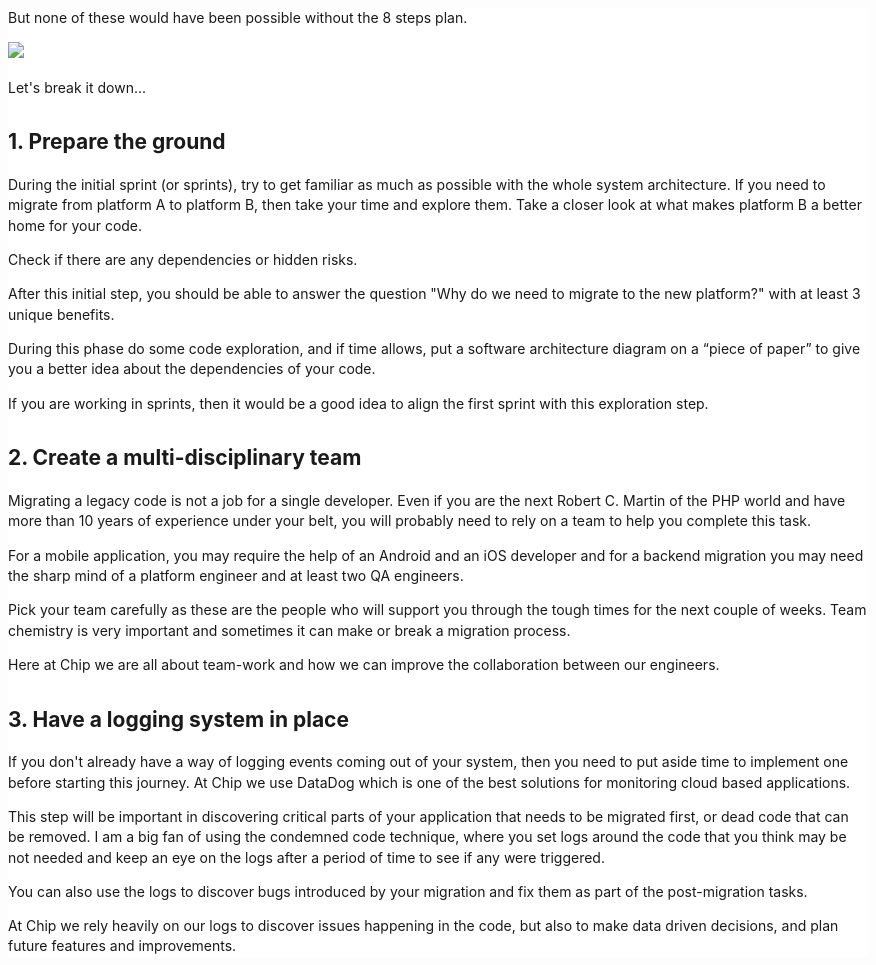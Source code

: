 But none of these would have been possible without the 8 steps plan.

<img src="https://memegenerator.net/img/instances/82783501/ive-got-a-plan.jpg">

Let's break it down...

## 1. Prepare the ground

During the initial sprint (or sprints), try to get familiar as much as possible with the whole system architecture. If you need to migrate from platform A to platform B, then take your time and explore them. Take a closer look at what makes platform B a better home for your code.

Check if there are any dependencies or hidden risks.

After this initial step, you should be able to answer the question "Why do we need to migrate to the new platform?" with at least 3 unique benefits.

During this phase do some code exploration, and if time allows, put a software architecture diagram on a “piece of paper” to give you a better idea about the dependencies of your code.

If you are working in sprints, then it would be a good idea to align the first sprint with this exploration step.

## 2. Create a multi-disciplinary team

Migrating a legacy code is not a job for a single developer. Even if you are the next Robert C. Martin of the PHP world and have more than 10 years of experience under your belt, you will probably need to rely on a team to help you complete this task.

For a mobile application, you may require the help of an Android and an iOS developer and for a backend migration you may need the sharp mind of a platform engineer and at least two QA engineers.

Pick your team carefully as these are the people who will support you through the tough times for the next couple of weeks. Team chemistry is very important and sometimes it can make or break a migration process.

Here at Chip we are all about team-work and how we can improve the collaboration between our engineers.

## 3. Have a logging system in place

If you don't already have a way of logging events coming out of your system, then you need to put aside time to implement one before starting this journey. At Chip we use DataDog which is one of the best solutions for monitoring cloud based applications.

This step will be important in discovering critical parts of your application that needs to be migrated first, or dead code that can be removed. I am a big fan of using the condemned code technique, where you set logs around the code that you think may be not needed and keep an eye on the logs after a period of time to see if any were triggered.

You can also use the logs to discover bugs introduced by your migration and fix them as part of the post-migration tasks.

At Chip we rely heavily on our logs to discover issues happening in the code, but also to make data driven decisions, and plan future features and improvements.
